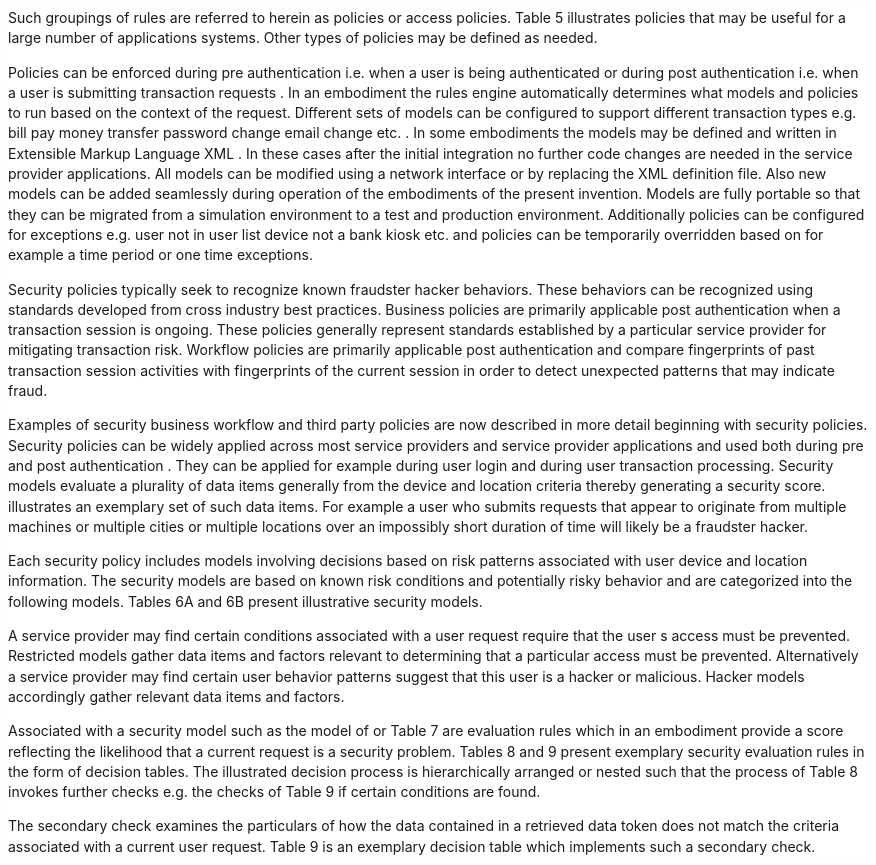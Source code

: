 Such groupings of rules are referred to herein as policies or access policies. Table 5 illustrates policies that may be useful for a large number of applications systems. Other types of policies may be defined as needed.

Policies can be enforced during pre authentication i.e. when a user is being authenticated or during post authentication i.e. when a user is submitting transaction requests . In an embodiment the rules engine automatically determines what models and policies to run based on the context of the request. Different sets of models can be configured to support different transaction types e.g. bill pay money transfer password change email change etc. . In some embodiments the models may be defined and written in Extensible Markup Language XML . In these cases after the initial integration no further code changes are needed in the service provider applications. All models can be modified using a network interface or by replacing the XML definition file. Also new models can be added seamlessly during operation of the embodiments of the present invention. Models are fully portable so that they can be migrated from a simulation environment to a test and production environment. Additionally policies can be configured for exceptions e.g. user not in user list device not a bank kiosk etc. and policies can be temporarily overridden based on for example a time period or one time exceptions.

Security policies typically seek to recognize known fraudster hacker behaviors. These behaviors can be recognized using standards developed from cross industry best practices. Business policies are primarily applicable post authentication when a transaction session is ongoing. These policies generally represent standards established by a particular service provider for mitigating transaction risk. Workflow policies are primarily applicable post authentication and compare fingerprints of past transaction session activities with fingerprints of the current session in order to detect unexpected patterns that may indicate fraud.

Examples of security business workflow and third party policies are now described in more detail beginning with security policies. Security policies can be widely applied across most service providers and service provider applications and used both during pre and post authentication . They can be applied for example during user login and during user transaction processing. Security models evaluate a plurality of data items generally from the device and location criteria thereby generating a security score. illustrates an exemplary set of such data items. For example a user who submits requests that appear to originate from multiple machines or multiple cities or multiple locations over an impossibly short duration of time will likely be a fraudster hacker.

Each security policy includes models involving decisions based on risk patterns associated with user device and location information. The security models are based on known risk conditions and potentially risky behavior and are categorized into the following models. Tables 6A and 6B present illustrative security models.

A service provider may find certain conditions associated with a user request require that the user s access must be prevented. Restricted models gather data items and factors relevant to determining that a particular access must be prevented. Alternatively a service provider may find certain user behavior patterns suggest that this user is a hacker or malicious. Hacker models accordingly gather relevant data items and factors.

Associated with a security model such as the model of or Table 7 are evaluation rules which in an embodiment provide a score reflecting the likelihood that a current request is a security problem. Tables 8 and 9 present exemplary security evaluation rules in the form of decision tables. The illustrated decision process is hierarchically arranged or nested such that the process of Table 8 invokes further checks e.g. the checks of Table 9 if certain conditions are found.

The secondary check examines the particulars of how the data contained in a retrieved data token does not match the criteria associated with a current user request. Table 9 is an exemplary decision table which implements such a secondary check.

